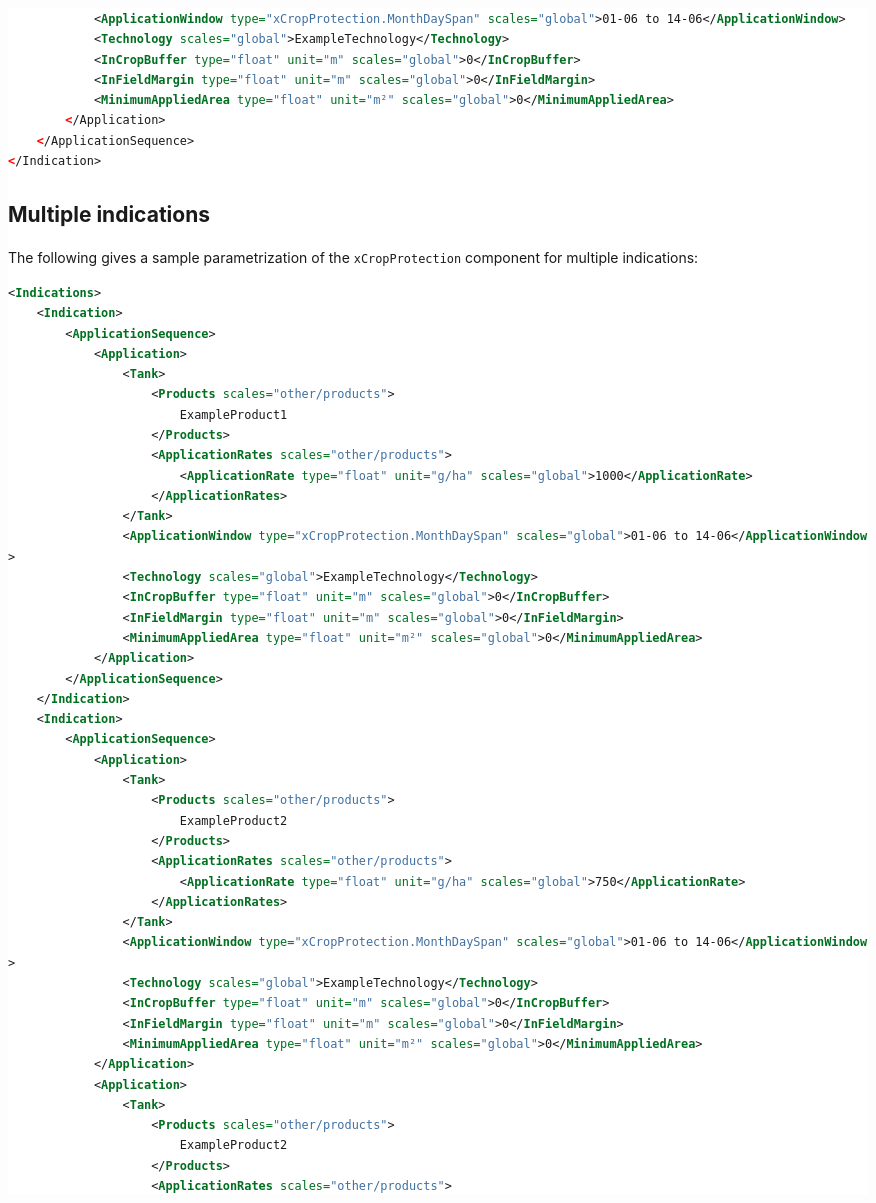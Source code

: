 ```xml
            <ApplicationWindow type="xCropProtection.MonthDaySpan" scales="global">01-06 to 14-06</ApplicationWindow>
            <Technology scales="global">ExampleTechnology</Technology>
            <InCropBuffer type="float" unit="m" scales="global">0</InCropBuffer>
            <InFieldMargin type="float" unit="m" scales="global">0</InFieldMargin>
            <MinimumAppliedArea type="float" unit="m²" scales="global">0</MinimumAppliedArea>
        </Application>
    </ApplicationSequence>
</Indication>
````  
## Multiple indications  
The following gives a sample parametrization of the `xCropProtection` component for multiple indications:
```xml
<Indications>
    <Indication>
        <ApplicationSequence>
            <Application>
                <Tank>
                    <Products scales="other/products">
                        ExampleProduct1
                    </Products>
                    <ApplicationRates scales="other/products">
                        <ApplicationRate type="float" unit="g/ha" scales="global">1000</ApplicationRate>
                    </ApplicationRates>
                </Tank>
                <ApplicationWindow type="xCropProtection.MonthDaySpan" scales="global">01-06 to 14-06</ApplicationWindow>
                <Technology scales="global">ExampleTechnology</Technology>
                <InCropBuffer type="float" unit="m" scales="global">0</InCropBuffer>
                <InFieldMargin type="float" unit="m" scales="global">0</InFieldMargin>
                <MinimumAppliedArea type="float" unit="m²" scales="global">0</MinimumAppliedArea>
            </Application>
        </ApplicationSequence>
    </Indication>
    <Indication>
        <ApplicationSequence>
            <Application>
                <Tank>
                    <Products scales="other/products">
                        ExampleProduct2
                    </Products>
                    <ApplicationRates scales="other/products">
                        <ApplicationRate type="float" unit="g/ha" scales="global">750</ApplicationRate>
                    </ApplicationRates>
                </Tank>
                <ApplicationWindow type="xCropProtection.MonthDaySpan" scales="global">01-06 to 14-06</ApplicationWindow>
                <Technology scales="global">ExampleTechnology</Technology>
                <InCropBuffer type="float" unit="m" scales="global">0</InCropBuffer>
                <InFieldMargin type="float" unit="m" scales="global">0</InFieldMargin>
                <MinimumAppliedArea type="float" unit="m²" scales="global">0</MinimumAppliedArea>
            </Application>
            <Application>
                <Tank>
                    <Products scales="other/products">
                        ExampleProduct2
                    </Products>
                    <ApplicationRates scales="other/products">
```